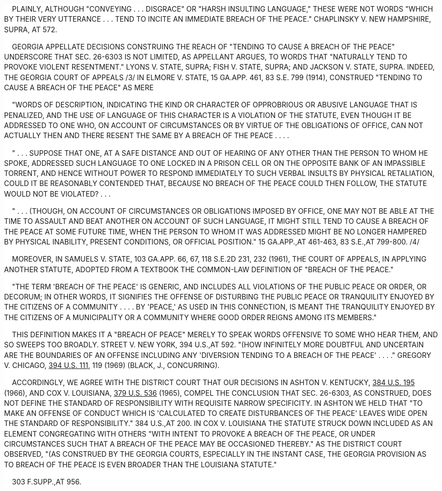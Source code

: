     PLAINLY, ALTHOUGH "CONVEYING . . . DISGRACE" OR "HARSH INSULTING LANGUAGE," THESE WERE NOT WORDS "WHICH BY THEIR VERY UTTERANCE . . . TEND TO INCITE AN IMMEDIATE BREACH OF THE PEACE."  CHAPLINSKY V. NEW HAMPSHIRE, SUPRA, AT 572.

    GEORGIA APPELLATE DECISIONS CONSTRUING THE REACH OF "TENDING TO CAUSE A BREACH OF THE PEACE" UNDERSCORE THAT SEC. 26-6303 IS NOT LIMITED, AS APPELLANT ARGUES, TO WORDS THAT "NATURALLY TEND TO PROVOKE VIOLENT RESENTMENT."  LYONS V. STATE, SUPRA; FISH V. STATE, SUPRA; AND JACKSON V. STATE, SUPRA.  INDEED, THE GEORGIA COURT OF APPEALS /3/  IN ELMORE V. STATE, 15 GA.APP.  461, 83 S.E. 799 (1914), CONSTRUED "TENDING TO CAUSE A BREACH OF THE PEACE" AS MERE

    "WORDS OF DESCRIPTION, INDICATING THE KIND OR CHARACTER OF OPPROBRIOUS OR ABUSIVE LANGUAGE THAT IS PENALIZED, AND THE USE OF LANGUAGE OF THIS CHARACTER IS A VIOLATION OF THE STATUTE, EVEN THOUGH IT BE ADDRESSED TO ONE WHO, ON ACCOUNT OF CIRCUMSTANCES OR BY VIRTUE OF THE OBLIGATIONS OF OFFICE, CAN NOT ACTUALLY THEN AND THERE RESENT THE SAME BY A BREACH OF THE PEACE . . . .

    " . . . SUPPOSE THAT ONE, AT A SAFE DISTANCE AND OUT OF HEARING OF ANY OTHER THAN THE PERSON TO WHOM HE SPOKE, ADDRESSED SUCH LANGUAGE TO ONE LOCKED IN A PRISON CELL OR ON THE OPPOSITE BANK OF AN IMPASSIBLE TORRENT, AND HENCE WITHOUT POWER TO RESPOND IMMEDIATELY TO SUCH VERBAL INSULTS BY PHYSICAL RETALIATION, COULD IT BE REASONABLY CONTENDED THAT, BECAUSE NO BREACH OF THE PEACE COULD THEN FOLLOW, THE STATUTE WOULD NOT BE VIOLATED?  . . .

    " . . . (THOUGH, ON ACCOUNT OF CIRCUMSTANCES OR OBLIGATIONS IMPOSED BY OFFICE, ONE MAY NOT BE ABLE AT THE TIME TO ASSAULT AND BEAT ANOTHER ON ACCOUNT OF SUCH LANGUAGE, IT MIGHT STILL TEND TO CAUSE A BREACH OF THE PEACE AT SOME FUTURE TIME, WHEN THE PERSON TO WHOM IT WAS ADDRESSED MIGHT BE NO LONGER HAMPERED BY PHYSICAL INABILITY, PRESENT CONDITIONS, OR OFFICIAL POSITION."  15 GA.APP.,AT 461-463, 83 S.E.,AT 799-800.  /4/

    MOREOVER, IN SAMUELS V. STATE, 103 GA.APP.  66, 67, 118 S.E.2D 231, 232 (1961), THE COURT OF APPEALS, IN APPLYING ANOTHER STATUTE, ADOPTED FROM A TEXTBOOK THE COMMON-LAW DEFINITION OF "BREACH OF THE PEACE."

    "THE TERM 'BREACH OF THE PEACE' IS GENERIC, AND INCLUDES ALL VIOLATIONS OF THE PUBLIC PEACE OR ORDER, OR DECORUM; IN OTHER WORDS, IT SIGNIFIES THE OFFENSE OF DISTURBING THE PUBLIC PEACE OR TRANQUILITY ENJOYED BY THE CITIZENS OF A COMMUNITY . . . . BY 'PEACE,' AS USED IN THIS CONNECTION, IS MEANT THE TRANQUILITY ENJOYED BY THE CITIZENS OF A MUNICIPALITY OR A COMMUNITY WHERE GOOD ORDER REIGNS AMONG ITS MEMBERS."

    THIS DEFINITION MAKES IT A "BREACH OF PEACE" MERELY TO SPEAK WORDS OFFENSIVE TO SOME WHO HEAR THEM, AND SO SWEEPS TOO BROADLY.  STREET V. NEW YORK, 394 U.S.,AT 592.  "(HOW INFINITELY MORE DOUBTFUL AND UNCERTAIN ARE THE BOUNDARIES OF AN OFFENSE INCLUDING ANY 'DIVERSION TENDING TO A BREACH OF THE PEACE' . . . ."  GREGORY V. CHICAGO, [394 U.S. 111][/us/courts/scotus/usReporter/394/111], 119 (1969) (BLACK, J., CONCURRING).

    ACCORDINGLY, WE AGREE WITH THE DISTRICT COURT THAT OUR DECISIONS IN ASHTON V. KENTUCKY, [384 U.S. 195][/us/courts/scotus/usReporter/384/195] (1966), AND COX V. LOUISIANA, [379 U.S. 536][/us/courts/scotus/usReporter/379/536] (1965), COMPEL THE CONCLUSION THAT SEC. 26-6303, AS CONSTRUED, DOES NOT DEFINE THE STANDARD OF RESPONSIBILITY WITH REQUISITE NARROW SPECIFICITY.  IN ASHTON WE HELD THAT "TO MAKE AN OFFENSE OF CONDUCT WHICH IS 'CALCULATED TO CREATE DISTURBANCES OF THE PEACE' LEAVES WIDE OPEN THE STANDARD OF RESPONSIBILITY."  384 U.S.,AT 200.  IN COX V. LOUISIANA THE STATUTE STRUCK DOWN INCLUDED AS AN ELEMENT CONGREGATING WITH OTHERS "WITH INTENT TO PROVOKE A BREACH OF THE PEACE, OR UNDER CIRCUMSTANCES SUCH THAT A BREACH OF THE PEACE MAY BE OCCASIONED THEREBY."  AS THE DISTRICT COURT OBSERVED, "(AS CONSTRUED BY THE GEORGIA COURTS, ESPECIALLY IN THE INSTANT CASE, THE GEORGIA PROVISION AS TO BREACH OF THE PEACE IS EVEN BROADER THAN THE LOUISIANA STATUTE."

    303 F.SUPP.,AT 956.


[/us/courts/scotus/usReporter/405/518]: https://publicdocs.github.io/go/links?ns=uslm-x&ref=%2Fus%2Fcourts%2Fscotus%2FusReporter%2F405%2F518
[/us/courts/scotus/usReporter/315/568]: https://publicdocs.github.io/go/links?ns=uslm-x&ref=%2Fus%2Fcourts%2Fscotus%2FusReporter%2F315%2F568
[/us/courts/scotus/usReporter/403/930]: https://publicdocs.github.io/go/links?ns=uslm-x&ref=%2Fus%2Fcourts%2Fscotus%2FusReporter%2F403%2F930
[/us/courts/scotus/usReporter/403/15]: https://publicdocs.github.io/go/links?ns=uslm-x&ref=%2Fus%2Fcourts%2Fscotus%2FusReporter%2F403%2F15
[/us/courts/scotus/usReporter/337/1]: https://publicdocs.github.io/go/links?ns=uslm-x&ref=%2Fus%2Fcourts%2Fscotus%2FusReporter%2F337%2F1
[/us/courts/scotus/usReporter/402/363]: https://publicdocs.github.io/go/links?ns=uslm-x&ref=%2Fus%2Fcourts%2Fscotus%2FusReporter%2F402%2F363
[/us/courts/scotus/usReporter/380/479]: https://publicdocs.github.io/go/links?ns=uslm-x&ref=%2Fus%2Fcourts%2Fscotus%2FusReporter%2F380%2F479
[/us/courts/scotus/usReporter/377/360]: https://publicdocs.github.io/go/links?ns=uslm-x&ref=%2Fus%2Fcourts%2Fscotus%2FusReporter%2F377%2F360
[/us/courts/scotus/usReporter/402/611]: https://publicdocs.github.io/go/links?ns=uslm-x&ref=%2Fus%2Fcourts%2Fscotus%2FusReporter%2F402%2F611
[/us/courts/scotus/usReporter/362/17]: https://publicdocs.github.io/go/links?ns=uslm-x&ref=%2Fus%2Fcourts%2Fscotus%2FusReporter%2F362%2F17
[/us/courts/scotus/usReporter/371/415]: https://publicdocs.github.io/go/links?ns=uslm-x&ref=%2Fus%2Fcourts%2Fscotus%2FusReporter%2F371%2F415
[/us/courts/scotus/usReporter/315/568]: https://publicdocs.github.io/go/links?ns=uslm-x&ref=%2Fus%2Fcourts%2Fscotus%2FusReporter%2F315%2F568
[/us/courts/scotus/usReporter/357/513]: https://publicdocs.github.io/go/links?ns=uslm-x&ref=%2Fus%2Fcourts%2Fscotus%2FusReporter%2F357%2F513
[/us/courts/scotus/usReporter/310/296]: https://publicdocs.github.io/go/links?ns=uslm-x&ref=%2Fus%2Fcourts%2Fscotus%2FusReporter%2F310%2F296
[/us/courts/scotus/usReporter/397/564]: https://publicdocs.github.io/go/links?ns=uslm-x&ref=%2Fus%2Fcourts%2Fscotus%2FusReporter%2F397%2F564
[/us/courts/scotus/usReporter/394/576]: https://publicdocs.github.io/go/links?ns=uslm-x&ref=%2Fus%2Fcourts%2Fscotus%2FusReporter%2F394%2F576
[/us/courts/scotus/usReporter/394/111]: https://publicdocs.github.io/go/links?ns=uslm-x&ref=%2Fus%2Fcourts%2Fscotus%2FusReporter%2F394%2F111
[/us/courts/scotus/usReporter/384/195]: https://publicdocs.github.io/go/links?ns=uslm-x&ref=%2Fus%2Fcourts%2Fscotus%2FusReporter%2F384%2F195
[/us/courts/scotus/usReporter/379/536]: https://publicdocs.github.io/go/links?ns=uslm-x&ref=%2Fus%2Fcourts%2Fscotus%2FusReporter%2F379%2F536
[/us/courts/scotus/usReporter/301/242]: https://publicdocs.github.io/go/links?ns=uslm-x&ref=%2Fus%2Fcourts%2Fscotus%2FusReporter%2F301%2F242
[/us/courts/scotus/usReporter/311/169]: https://publicdocs.github.io/go/links?ns=uslm-x&ref=%2Fus%2Fcourts%2Fscotus%2FusReporter%2F311%2F169
[/us/courts/scotus/usReporter/350/198]: https://publicdocs.github.io/go/links?ns=uslm-x&ref=%2Fus%2Fcourts%2Fscotus%2FusReporter%2F350%2F198
[/us/courts/scotus/usReporter/315/568]: https://publicdocs.github.io/go/links?ns=uslm-x&ref=%2Fus%2Fcourts%2Fscotus%2FusReporter%2F315%2F568
[/us/courts/scotus/usReporter/384/195]: https://publicdocs.github.io/go/links?ns=uslm-x&ref=%2Fus%2Fcourts%2Fscotus%2FusReporter%2F384%2F195
[/us/courts/scotus/usReporter/379/536]: https://publicdocs.github.io/go/links?ns=uslm-x&ref=%2Fus%2Fcourts%2Fscotus%2FusReporter%2F379%2F536
[/us/courts/scotus/usReporter/362/17]: https://publicdocs.github.io/go/links?ns=uslm-x&ref=%2Fus%2Fcourts%2Fscotus%2FusReporter%2F362%2F17
[/us/courts/scotus/usReporter/401/37]: https://publicdocs.github.io/go/links?ns=uslm-x&ref=%2Fus%2Fcourts%2Fscotus%2FusReporter%2F401%2F37
[/us/courts/scotus/usReporter/379/536]: https://publicdocs.github.io/go/links?ns=uslm-x&ref=%2Fus%2Fcourts%2Fscotus%2FusReporter%2F379%2F536
[/us/courts/scotus/usReporter/315/568]: https://publicdocs.github.io/go/links?ns=uslm-x&ref=%2Fus%2Fcourts%2Fscotus%2FusReporter%2F315%2F568
[/us/courts/scotus/usReporter/384/195]: https://publicdocs.github.io/go/links?ns=uslm-x&ref=%2Fus%2Fcourts%2Fscotus%2FusReporter%2F384%2F195
[/us/courts/scotus/usReporter/377/360]: https://publicdocs.github.io/go/links?ns=uslm-x&ref=%2Fus%2Fcourts%2Fscotus%2FusReporter%2F377%2F360
[/us/courts/scotus/usReporter/371/415]: https://publicdocs.github.io/go/links?ns=uslm-x&ref=%2Fus%2Fcourts%2Fscotus%2FusReporter%2F371%2F415
[/us/courts/scotus/usReporter/380/479]: https://publicdocs.github.io/go/links?ns=uslm-x&ref=%2Fus%2Fcourts%2Fscotus%2FusReporter%2F380%2F479
[/us/courts/scotus/usReporter/315/568]: https://publicdocs.github.io/go/links?ns=uslm-x&ref=%2Fus%2Fcourts%2Fscotus%2FusReporter%2F315%2F568
[/us/courts/scotus/usReporter/403/15]: https://publicdocs.github.io/go/links?ns=uslm-x&ref=%2Fus%2Fcourts%2Fscotus%2FusReporter%2F403%2F15